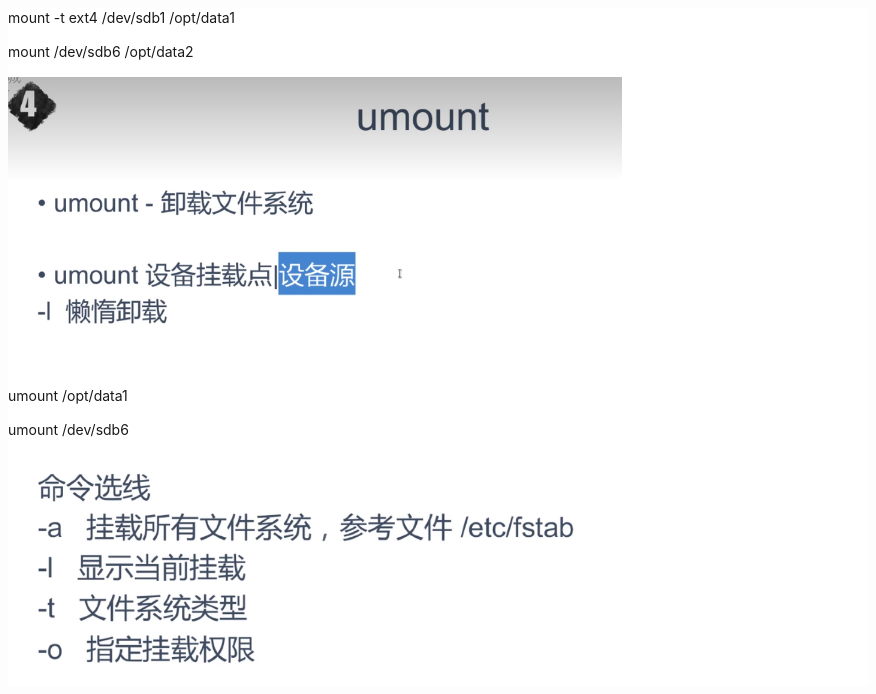 
mount -t ext4 /dev/sdb1 /opt/data1

mount /dev/sdb6 /opt/data2

<img src="./imgs/72.png" style="zoom:60%;" />



umount /opt/data1

umount /dev/sdb6

<img src="./imgs/73.png" style="zoom:60%;" />


